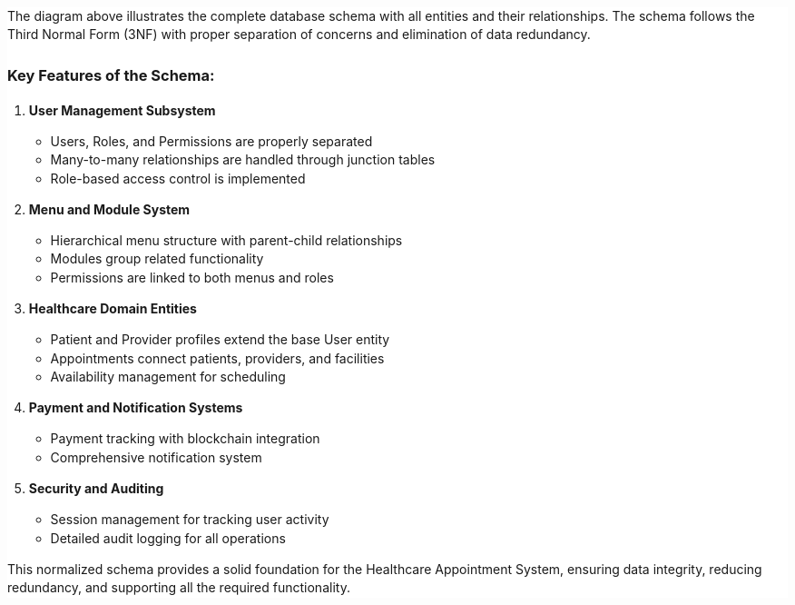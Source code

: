 The diagram above illustrates the complete database schema with all entities and their relationships. The schema follows the Third Normal Form (3NF) with proper separation of concerns and elimination of data redundancy.

### Key Features of the Schema:

1. **User Management Subsystem**
   - Users, Roles, and Permissions are properly separated
   - Many-to-many relationships are handled through junction tables
   - Role-based access control is implemented

2. **Menu and Module System**
   - Hierarchical menu structure with parent-child relationships
   - Modules group related functionality
   - Permissions are linked to both menus and roles

3. **Healthcare Domain Entities**
   - Patient and Provider profiles extend the base User entity
   - Appointments connect patients, providers, and facilities
   - Availability management for scheduling

4. **Payment and Notification Systems**
   - Payment tracking with blockchain integration
   - Comprehensive notification system

5. **Security and Auditing**
   - Session management for tracking user activity
   - Detailed audit logging for all operations

This normalized schema provides a solid foundation for the Healthcare Appointment System, ensuring data integrity, reducing redundancy, and supporting all the required functionality.